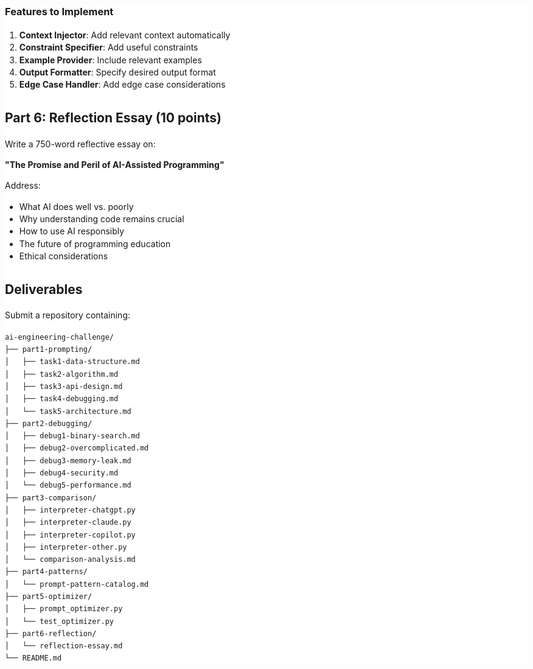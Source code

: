 ```python
```

### Features to Implement

1. **Context Injector**: Add relevant context automatically
2. **Constraint Specifier**: Add useful constraints
3. **Example Provider**: Include relevant examples
4. **Output Formatter**: Specify desired output format
5. **Edge Case Handler**: Add edge case considerations

## Part 6: Reflection Essay (10 points)

Write a 750-word reflective essay on:

**"The Promise and Peril of AI-Assisted Programming"**

Address:
- What AI does well vs. poorly
- Why understanding code remains crucial
- How to use AI responsibly
- The future of programming education
- Ethical considerations

## Deliverables

Submit a repository containing:

```
ai-engineering-challenge/
├── part1-prompting/
│   ├── task1-data-structure.md
│   ├── task2-algorithm.md
│   ├── task3-api-design.md
│   ├── task4-debugging.md
│   └── task5-architecture.md
├── part2-debugging/
│   ├── debug1-binary-search.md
│   ├── debug2-overcomplicated.md
│   ├── debug3-memory-leak.md
│   ├── debug4-security.md
│   └── debug5-performance.md
├── part3-comparison/
│   ├── interpreter-chatgpt.py
│   ├── interpreter-claude.py
│   ├── interpreter-copilot.py
│   ├── interpreter-other.py
│   └── comparison-analysis.md
├── part4-patterns/
│   └── prompt-pattern-catalog.md
├── part5-optimizer/
│   ├── prompt_optimizer.py
│   └── test_optimizer.py
├── part6-reflection/
│   └── reflection-essay.md
└── README.md
```
